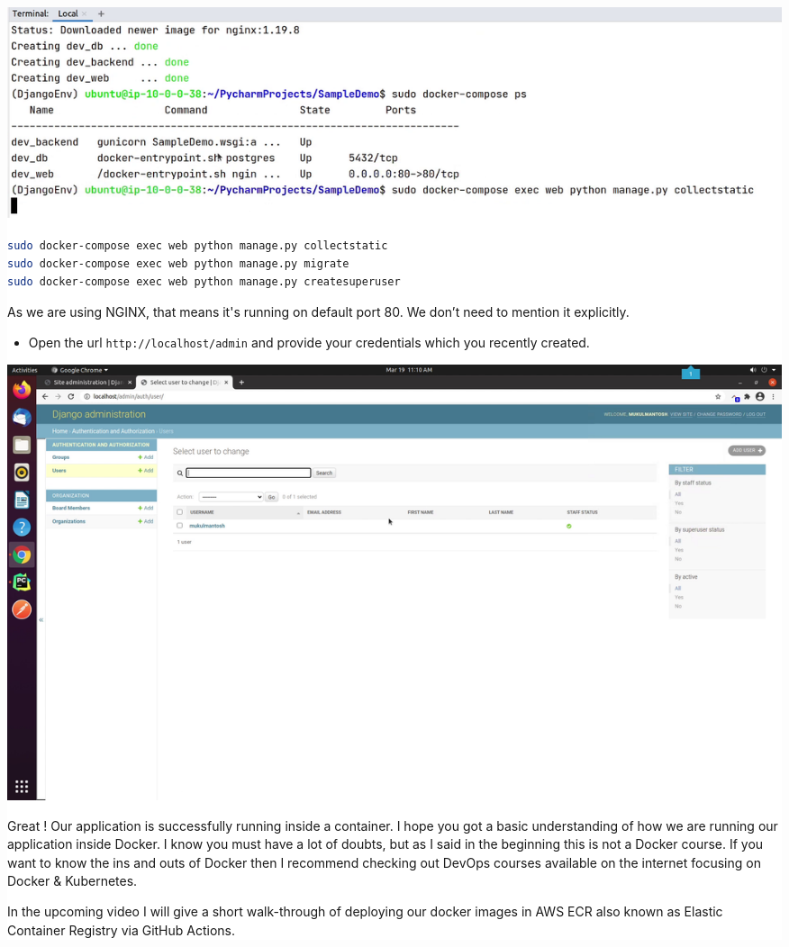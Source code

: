 ![docker_execute_command](./steps/step10.png)

```bash
sudo docker-compose exec web python manage.py collectstatic
sudo docker-compose exec web python manage.py migrate
sudo docker-compose exec web python manage.py createsuperuser
```

As we are using NGINX, that means it's running on default port 80. We don’t need to mention it explicitly.

- Open the url `http://localhost/admin` and provide your credentials which you recently created.

![django_admin_docker](./steps/step11.png)

Great ! Our application is successfully running inside a container. I hope you got a basic understanding of how we are running
our application inside Docker. I know you must have a lot of doubts, but as I said in the beginning this is not a Docker course. If you
want to know the ins and outs of Docker then I recommend checking out DevOps courses available on the
internet focusing on Docker & Kubernetes.

In the upcoming video I will give a short walk-through of deploying our docker images in AWS ECR also
known as Elastic Container Registry via GitHub Actions.
